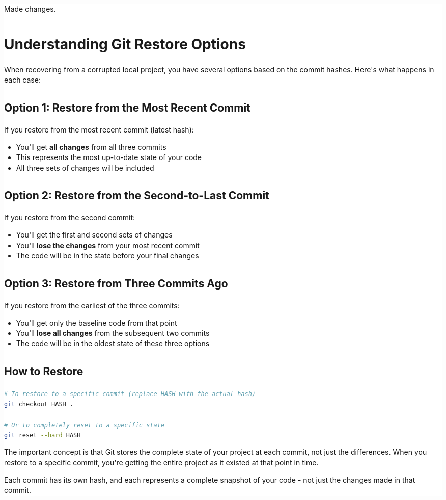 Made changes.


# Understanding Git Restore Options

When recovering from a corrupted local project, you have several options based on the commit hashes. Here's what happens in each case:

## Option 1: Restore from the Most Recent Commit

If you restore from the most recent commit (latest hash):
- You'll get **all changes** from all three commits
- This represents the most up-to-date state of your code
- All three sets of changes will be included

## Option 2: Restore from the Second-to-Last Commit

If you restore from the second commit:
- You'll get the first and second sets of changes
- You'll **lose the changes** from your most recent commit
- The code will be in the state before your final changes

## Option 3: Restore from Three Commits Ago

If you restore from the earliest of the three commits:
- You'll get only the baseline code from that point
- You'll **lose all changes** from the subsequent two commits
- The code will be in the oldest state of these three options

## How to Restore

```bash
# To restore to a specific commit (replace HASH with the actual hash)
git checkout HASH .

# Or to completely reset to a specific state
git reset --hard HASH
```

The important concept is that Git stores the complete state of your project at each commit, not just the differences. When you restore to a specific commit, you're getting the entire project as it existed at that point in time.

Each commit has its own hash, and each represents a complete snapshot of your code - not just the changes made in that commit.
